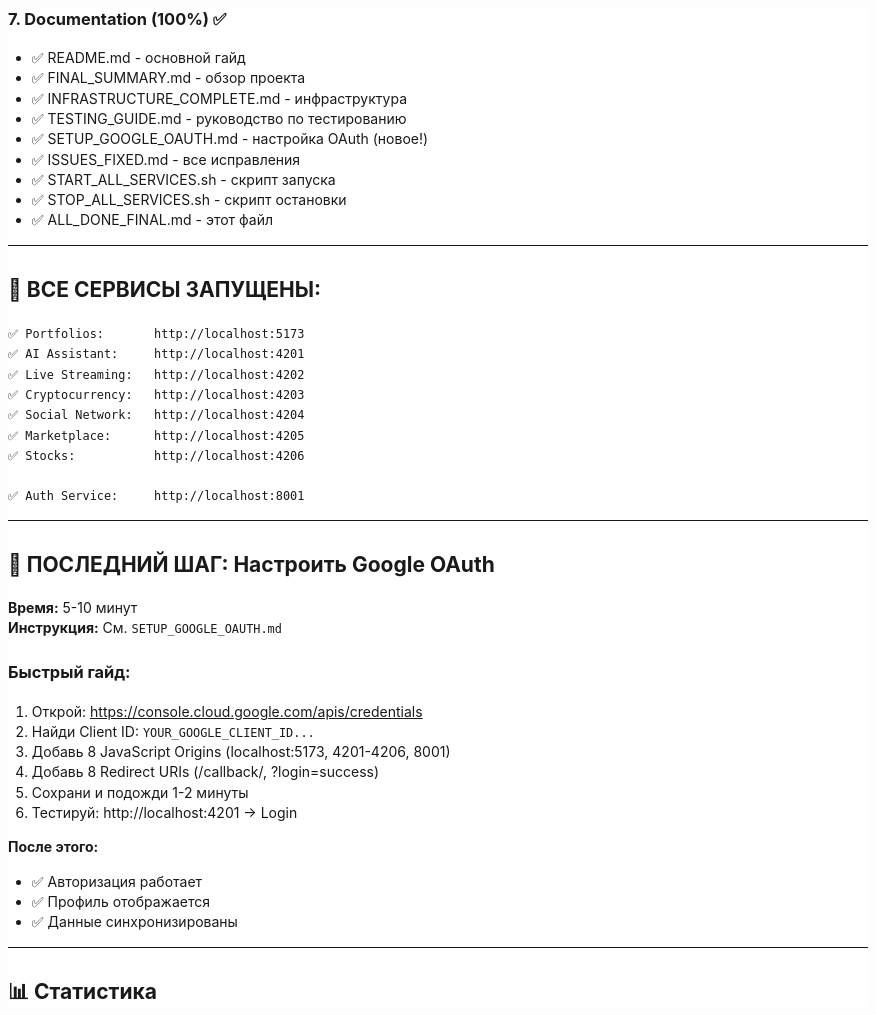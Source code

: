 ### 7. Documentation (100%) ✅
- ✅ README.md - основной гайд
- ✅ FINAL_SUMMARY.md - обзор проекта
- ✅ INFRASTRUCTURE_COMPLETE.md - инфраструктура
- ✅ TESTING_GUIDE.md - руководство по тестированию
- ✅ SETUP_GOOGLE_OAUTH.md - настройка OAuth (новое!)
- ✅ ISSUES_FIXED.md - все исправления
- ✅ START_ALL_SERVICES.sh - скрипт запуска
- ✅ STOP_ALL_SERVICES.sh - скрипт остановки
- ✅ ALL_DONE_FINAL.md - этот файл

---

## 🎯 ВСЕ СЕРВИСЫ ЗАПУЩЕНЫ:

```
✅ Portfolios:       http://localhost:5173
✅ AI Assistant:     http://localhost:4201
✅ Live Streaming:   http://localhost:4202
✅ Cryptocurrency:   http://localhost:4203
✅ Social Network:   http://localhost:4204
✅ Marketplace:      http://localhost:4205
✅ Stocks:           http://localhost:4206

✅ Auth Service:     http://localhost:8001
```

---

## 🔐 ПОСЛЕДНИЙ ШАГ: Настроить Google OAuth

**Время:** 5-10 минут  
**Инструкция:** См. `SETUP_GOOGLE_OAUTH.md`

### Быстрый гайд:

1. Открой: https://console.cloud.google.com/apis/credentials
2. Найди Client ID: `YOUR_GOOGLE_CLIENT_ID...`
3. Добавь 8 JavaScript Origins (localhost:5173, 4201-4206, 8001)
4. Добавь 8 Redirect URIs (/callback/, ?login=success)
5. Сохрани и подожди 1-2 минуты
6. Тестируй: http://localhost:4201 → Login

**После этого:**
- ✅ Авторизация работает
- ✅ Профиль отображается
- ✅ Данные синхронизированы

---

## 📊 Статистика
